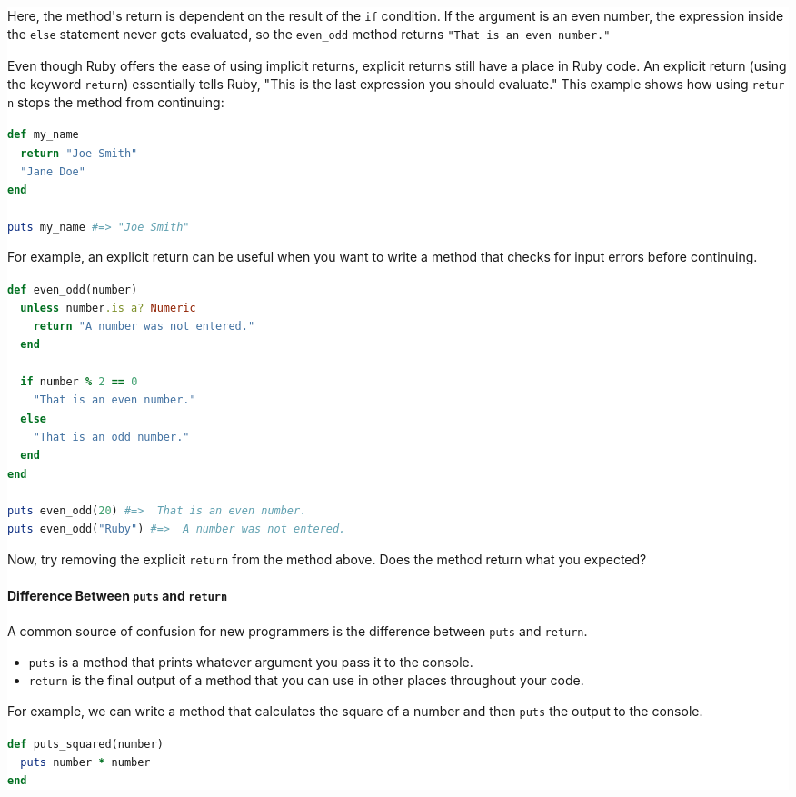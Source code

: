 Here, the method's return is dependent on the result of the `if` condition. If the argument is an even number, the expression inside the `else` statement never gets evaluated, so the `even_odd` method returns `"That is an even number."`

Even though Ruby offers the ease of using implicit returns, explicit returns still have a place in Ruby code. An explicit return (using the keyword `return`) essentially tells Ruby, "This is the last expression you should evaluate." This example shows how using `return` stops the method from continuing:

~~~ruby
def my_name
  return "Joe Smith"
  "Jane Doe"
end

puts my_name #=> "Joe Smith"
~~~

For example, an explicit return can be useful when you want to write a method that checks for input errors before continuing.

~~~ruby
def even_odd(number)
  unless number.is_a? Numeric
    return "A number was not entered."
  end

  if number % 2 == 0
    "That is an even number."
  else
    "That is an odd number."
  end
end

puts even_odd(20) #=>  That is an even number.
puts even_odd("Ruby") #=>  A number was not entered.
~~~

Now, try removing the explicit `return` from the method above. Does the method return what you expected?

#### Difference Between `puts` and `return`

A common source of confusion for new programmers is the difference between `puts` and `return`.

 * `puts` is a method that prints whatever argument you pass it to the console.
 * `return` is the final output of a method that you can use in other places throughout your code.

For example, we can write a method that calculates the square of a number and then `puts` the output to the console.

~~~ruby
def puts_squared(number)
  puts number * number
end
~~~
